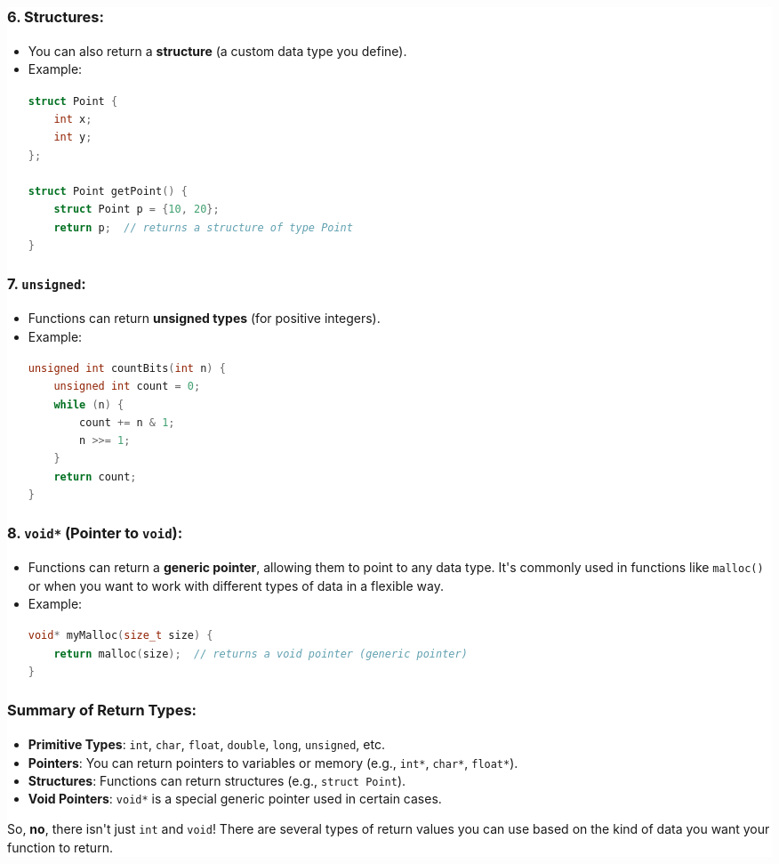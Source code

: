 ### 6. **Structures**:
   - You can also return a **structure** (a custom data type you define).
   - Example:
     ```c
     struct Point {
         int x;
         int y;
     };

     struct Point getPoint() {
         struct Point p = {10, 20};
         return p;  // returns a structure of type Point
     }
     ```

### 7. **`unsigned`**: 
   - Functions can return **unsigned types** (for positive integers).
   - Example:
     ```c
     unsigned int countBits(int n) {
         unsigned int count = 0;
         while (n) {
             count += n & 1;
             n >>= 1;
         }
         return count;
     }
     ```

### 8. **`void*` (Pointer to `void`)**:
   - Functions can return a **generic pointer**, allowing them to point to any data type. It's commonly used in functions like `malloc()` or when you want to work with different types of data in a flexible way.
   - Example:
     ```c
     void* myMalloc(size_t size) {
         return malloc(size);  // returns a void pointer (generic pointer)
     }
     ```

### Summary of Return Types:
- **Primitive Types**: `int`, `char`, `float`, `double`, `long`, `unsigned`, etc.
- **Pointers**: You can return pointers to variables or memory (e.g., `int*`, `char*`, `float*`).
- **Structures**: Functions can return structures (e.g., `struct Point`).
- **Void Pointers**: `void*` is a special generic pointer used in certain cases.

So, **no**, there isn't just `int` and `void`! There are several types of return values you can use based on the kind of data you want your function to return.

